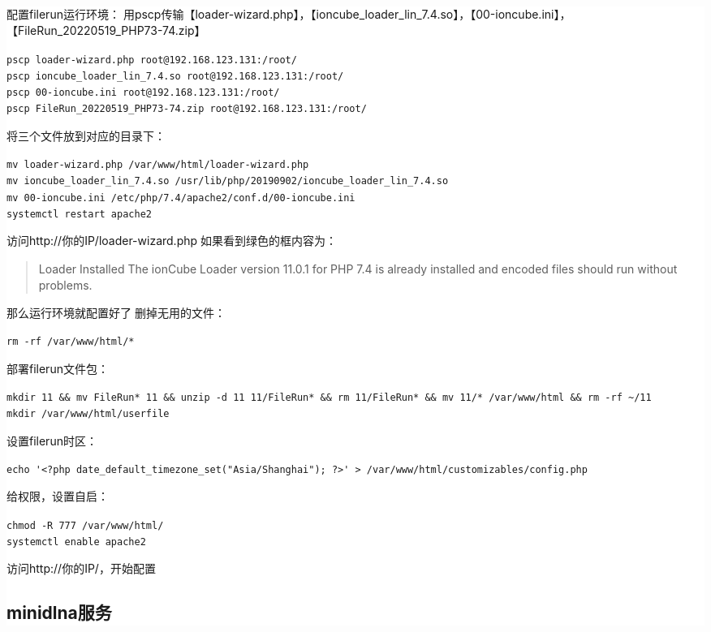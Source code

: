 配置filerun运行环境：
用pscp传输【loader-wizard.php】，【ioncube_loader_lin_7.4.so】，【00-ioncube.ini】，【FileRun_20220519_PHP73-74.zip】

```shell
pscp loader-wizard.php root@192.168.123.131:/root/
pscp ioncube_loader_lin_7.4.so root@192.168.123.131:/root/
pscp 00-ioncube.ini root@192.168.123.131:/root/
pscp FileRun_20220519_PHP73-74.zip root@192.168.123.131:/root/
```

将三个文件放到对应的目录下：

```shell
mv loader-wizard.php /var/www/html/loader-wizard.php
mv ioncube_loader_lin_7.4.so /usr/lib/php/20190902/ioncube_loader_lin_7.4.so
mv 00-ioncube.ini /etc/php/7.4/apache2/conf.d/00-ioncube.ini
systemctl restart apache2
```

访问http://你的IP/loader-wizard.php
如果看到绿色的框内容为：

> Loader Installed
> The ionCube Loader version 11.0.1 for PHP 7.4 is already installed and encoded files should run without problems.

那么运行环境就配置好了
删掉无用的文件：

```shell
rm -rf /var/www/html/*
```

部署filerun文件包：

```shell
mkdir 11 && mv FileRun* 11 && unzip -d 11 11/FileRun* && rm 11/FileRun* && mv 11/* /var/www/html && rm -rf ~/11
mkdir /var/www/html/userfile
```

设置filerun时区：

```shell
echo '<?php date_default_timezone_set("Asia/Shanghai"); ?>' > /var/www/html/customizables/config.php
```

给权限，设置自启：

```shell
chmod -R 777 /var/www/html/
systemctl enable apache2
```

访问http://你的IP/，开始配置

## minidlna服务
